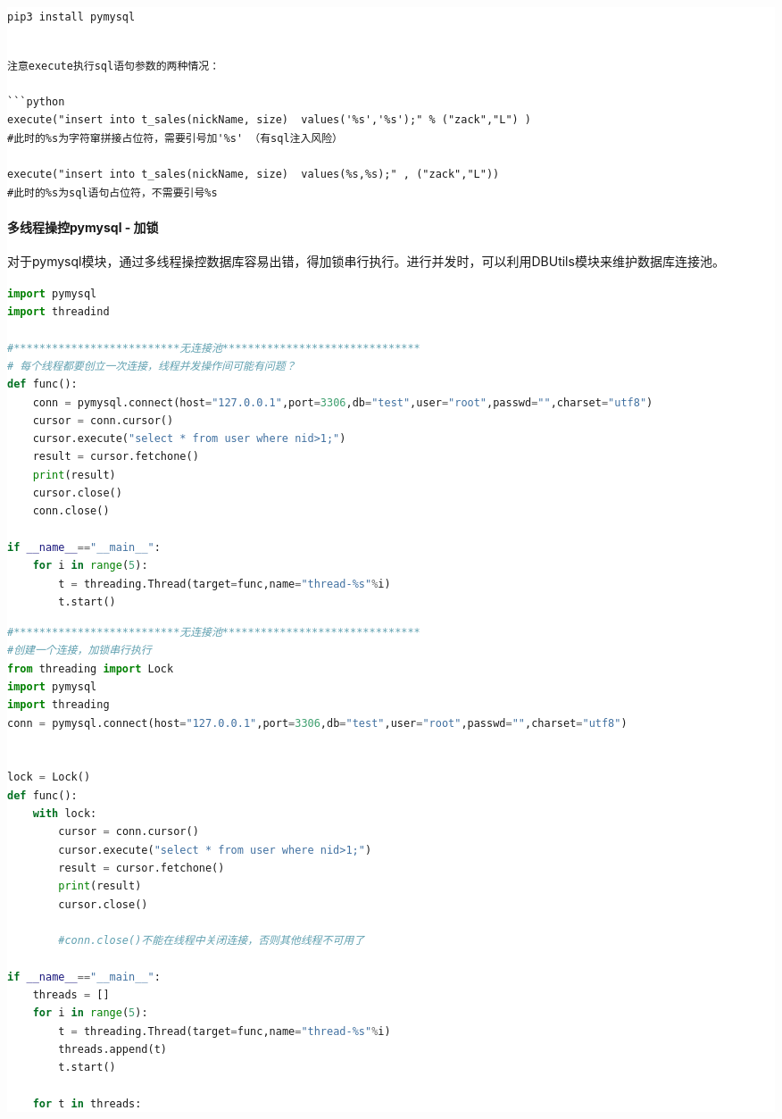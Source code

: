```pip3 install pymysql```
```

注意execute执行sql语句参数的两种情况：

```python
execute("insert into t_sales(nickName, size)  values('%s','%s');" % ("zack","L") )   
#此时的%s为字符窜拼接占位符，需要引号加'%s' （有sql注入风险）

execute("insert into t_sales(nickName, size)  values(%s,%s);" , ("zack","L")) 
#此时的%s为sql语句占位符，不需要引号%s
```


#### 多线程操控pymysql - 加锁
对于pymysql模块，通过多线程操控数据库容易出错，得加锁串行执行。进行并发时，可以利用DBUtils模块来维护数据库连接池。
```python
import pymysql
import threadind

#**************************无连接池*******************************    
# 每个线程都要创立一次连接，线程并发操作间可能有问题？
def func():
    conn = pymysql.connect(host="127.0.0.1",port=3306,db="test",user="root",passwd="",charset="utf8")
    cursor = conn.cursor()
    cursor.execute("select * from user where nid>1;")
    result = cursor.fetchone()
    print(result)
    cursor.close()
    conn.close()
    
if __name__=="__main__":
    for i in range(5):
        t = threading.Thread(target=func,name="thread-%s"%i)
        t.start()
```

```python
#**************************无连接池*******************************
#创建一个连接，加锁串行执行
from threading import Lock
import pymysql
import threading
conn = pymysql.connect(host="127.0.0.1",port=3306,db="test",user="root",passwd="",charset="utf8")    


lock = Lock()    
def func():
    with lock:
        cursor = conn.cursor()
        cursor.execute("select * from user where nid>1;")
        result = cursor.fetchone()
        print(result)
        cursor.close()
        
        #conn.close()不能在线程中关闭连接，否则其他线程不可用了
        
if __name__=="__main__":
    threads = []
    for i in range(5):
        t = threading.Thread(target=func,name="thread-%s"%i)
        threads.append(t)
        t.start()
        
    for t in threads:
```